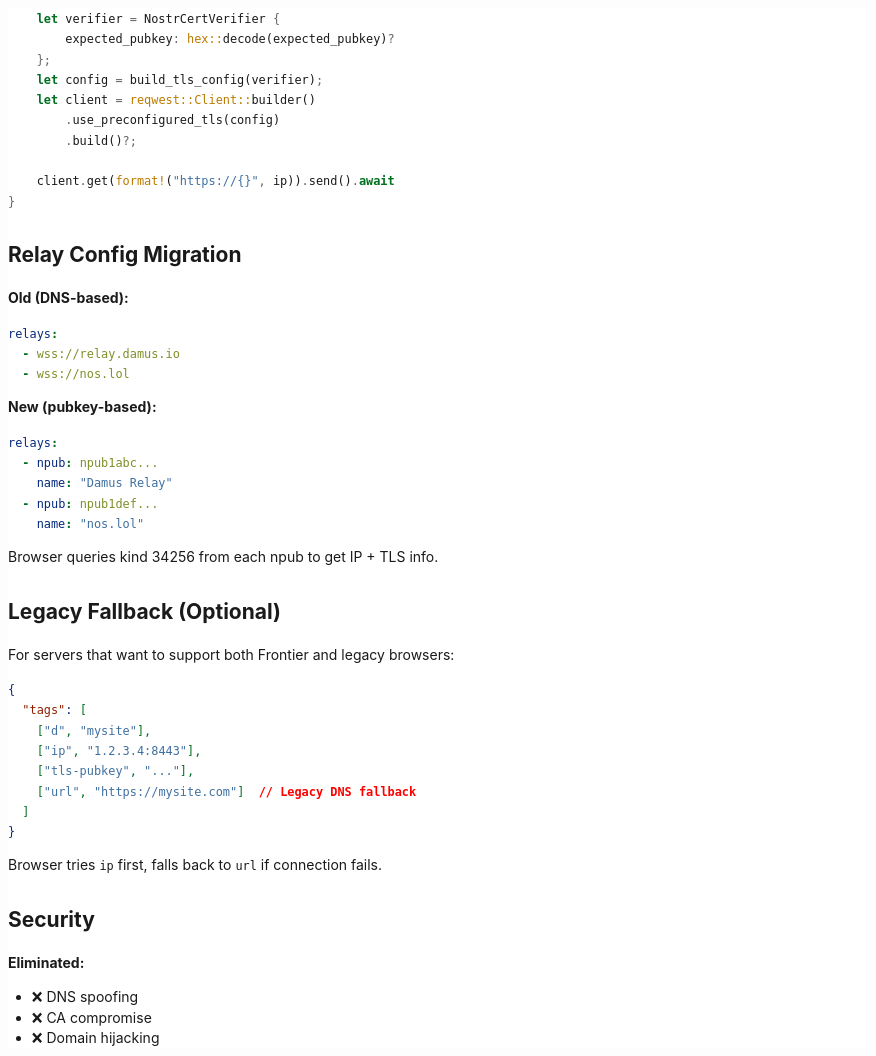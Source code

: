 ```rust
    let verifier = NostrCertVerifier {
        expected_pubkey: hex::decode(expected_pubkey)?
    };
    let config = build_tls_config(verifier);
    let client = reqwest::Client::builder()
        .use_preconfigured_tls(config)
        .build()?;

    client.get(format!("https://{}", ip)).send().await
}
```

## Relay Config Migration

**Old (DNS-based):**
```yaml
relays:
  - wss://relay.damus.io
  - wss://nos.lol
```

**New (pubkey-based):**
```yaml
relays:
  - npub: npub1abc...
    name: "Damus Relay"
  - npub: npub1def...
    name: "nos.lol"
```

Browser queries kind 34256 from each npub to get IP + TLS info.

## Legacy Fallback (Optional)

For servers that want to support both Frontier and legacy browsers:

```json
{
  "tags": [
    ["d", "mysite"],
    ["ip", "1.2.3.4:8443"],
    ["tls-pubkey", "..."],
    ["url", "https://mysite.com"]  // Legacy DNS fallback
  ]
}
```

Browser tries `ip` first, falls back to `url` if connection fails.

## Security

**Eliminated:**
- ❌ DNS spoofing
- ❌ CA compromise
- ❌ Domain hijacking
